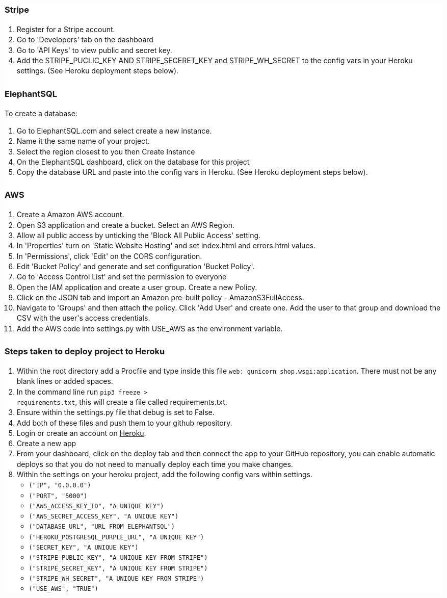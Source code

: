 ### Stripe
1. Register for a Stripe account.
2. Go to 'Developers' tab on the dashboard
3. Go to 'API Keys' to view public and secret key.
4. Add the STRIPE_PUCLIC_KEY AND STRIPE_SECERET_KEY and STRIPE_WH_SECRET to the config vars in your Heroku settings. (See Heroku deployment steps below).

### ElephantSQL
To create a database:
1. Go to ElephantSQL.com and select create a new instance.
2. Name it the same name of your project.
3. Select the region closest to you then Create Instance
4. On the ElephantSQL dashboard, click on the database for this project
5. Copy the database URL and paste into the config vars in Heroku. (See Heroku deployment steps below).

### AWS
1. Create a Amazon AWS account.
2. Open S3 application and create a bucket. Select an AWS Region.
3. Allow all public access by unticking the  'Block All Public Access' setting.
4. In 'Properties' turn on 'Static Website Hosting' and set index.html and errors.html values.
5. In 'Permissions', click 'Edit' on the CORS configuration.
6. Edit 'Bucket Policy' and generate and set configuration 'Bucket Policy'.
7. Go to 'Access Control List' and set the permission to everyone
8. Open the IAM application and create a user group. Create a new Policy.
9. Click on the JSON tab and import an Amazon pre-built policy - AmazonS3FullAccess.
10. Navigate to 'Groups' and then attach the policy. Click 'Add User' and create one. Add the user to that group and download the CSV with the user's access credentials.
11. Add the AWS code into settings.py with USE_AWS as the environment variable. 


### Steps taken to deploy project to Heroku
1. Within the root directory add a Procfile and type inside this file <code>web: gunicorn shop.wsgi:application</code>. There must not be any blank lines or added spaces.
2. In the command line run <code>pip3 freeze > requirements.txt</code>, this will create a file called requirements.txt.
3. Ensure within the settings.py file that debug is set to False. 
4. Add both of these files and push them to your github repository.
4. Login or create an account on [Heroku](https://www.heroku.com/platform).
5. Create a new app
6. From your dashboard, click on the deploy tab and then connect the app to your GitHub repository, you can enable automatic deploys so that you do not need to manually deploy each time you make changes.
7. Within the settings on your heroku project, add the following config vars within settings.
    - <code>("IP", "0.0.0.0")</code>
    - <code>("PORT", "5000")</code>
    - <code>("AWS_ACCESS_KEY_ID", "A UNIQUE KEY")</code>
    - <code>("AWS_SECRET_ACCESS_KEY", "A UNIQUE KEY")</code>
    - <code>("DATABASE_URL", "URL FROM ELEPHANTSQL")</code>
    - <code>("HEROKU_POSTGRESQL_PURPLE_URL", "A UNIQUE KEY")</code>
    - <code>("SECRET_KEY", "A UNIQUE KEY")</code>
    - <code>("STRIPE_PUBLIC_KEY", "A UNIQUE KEY FROM STRIPE")</code>
    - <code>("STRIPE_SECRET_KEY", "A UNIQUE KEY FROM STRIPE")</code>
    - <code>("STRIPE_WH_SECRET", "A UNIQUE KEY FROM STRIPE")</code>
    - <code>("USE_AWS", "TRUE")</code>
